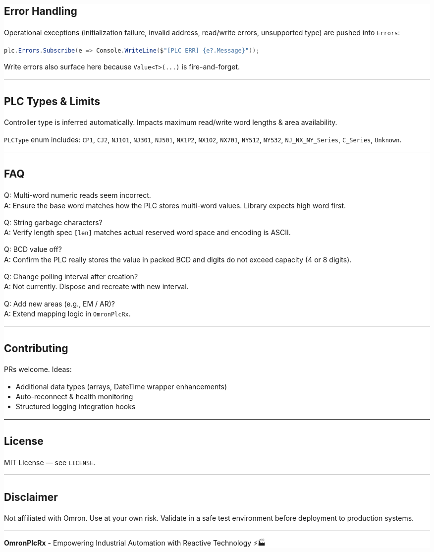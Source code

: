 ## Error Handling
Operational exceptions (initialization failure, invalid address, read/write errors, unsupported type) are pushed into `Errors`:
```csharp
plc.Errors.Subscribe(e => Console.WriteLine($"[PLC ERR] {e?.Message}"));
```
Write errors also surface here because `Value<T>(...)` is fire-and-forget.

---
## PLC Types & Limits
Controller type is inferred automatically. Impacts maximum read/write word lengths & area availability.

`PLCType` enum includes: `CP1`, `CJ2`, `NJ101`, `NJ301`, `NJ501`, `NX1P2`, `NX102`, `NX701`, `NY512`, `NY532`, `NJ_NX_NY_Series`, `C_Series`, `Unknown`.

---
## FAQ
Q: Multi-word numeric reads seem incorrect.  
A: Ensure the base word matches how the PLC stores multi-word values. Library expects high word first.

Q: String garbage characters?  
A: Verify length spec `[len]` matches actual reserved word space and encoding is ASCII.

Q: BCD value off?  
A: Confirm the PLC really stores the value in packed BCD and digits do not exceed capacity (4 or 8 digits).

Q: Change polling interval after creation?  
A: Not currently. Dispose and recreate with new interval.

Q: Add new areas (e.g., EM / AR)?  
A: Extend mapping logic in `OmronPlcRx`.

---
## Contributing
PRs welcome. Ideas:
- Additional data types (arrays, DateTime wrapper enhancements)
- Auto-reconnect & health monitoring
- Structured logging integration hooks

---
## License
MIT License — see `LICENSE`.

---
## Disclaimer
Not affiliated with Omron. Use at your own risk. Validate in a safe test environment before deployment to production systems.

---
**OmronPlcRx** - Empowering Industrial Automation with Reactive Technology ⚡🏭
